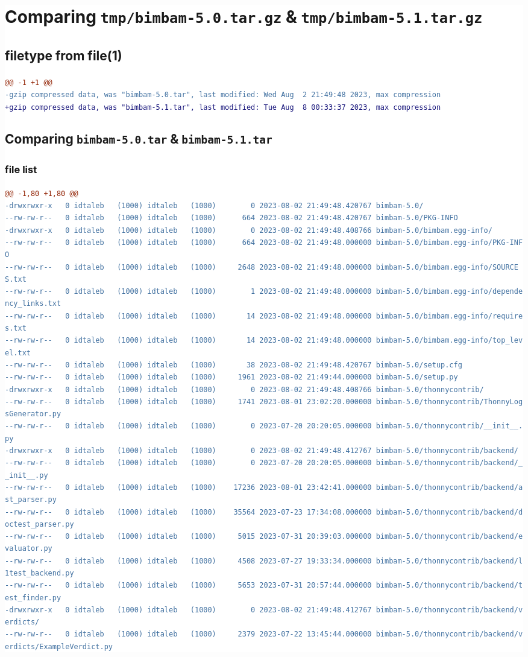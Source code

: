 # Comparing `tmp/bimbam-5.0.tar.gz` & `tmp/bimbam-5.1.tar.gz`

## filetype from file(1)

```diff
@@ -1 +1 @@
-gzip compressed data, was "bimbam-5.0.tar", last modified: Wed Aug  2 21:49:48 2023, max compression
+gzip compressed data, was "bimbam-5.1.tar", last modified: Tue Aug  8 00:33:37 2023, max compression
```

## Comparing `bimbam-5.0.tar` & `bimbam-5.1.tar`

### file list

```diff
@@ -1,80 +1,80 @@
-drwxrwxr-x   0 idtaleb   (1000) idtaleb   (1000)        0 2023-08-02 21:49:48.420767 bimbam-5.0/
--rw-rw-r--   0 idtaleb   (1000) idtaleb   (1000)      664 2023-08-02 21:49:48.420767 bimbam-5.0/PKG-INFO
-drwxrwxr-x   0 idtaleb   (1000) idtaleb   (1000)        0 2023-08-02 21:49:48.408766 bimbam-5.0/bimbam.egg-info/
--rw-rw-r--   0 idtaleb   (1000) idtaleb   (1000)      664 2023-08-02 21:49:48.000000 bimbam-5.0/bimbam.egg-info/PKG-INFO
--rw-rw-r--   0 idtaleb   (1000) idtaleb   (1000)     2648 2023-08-02 21:49:48.000000 bimbam-5.0/bimbam.egg-info/SOURCES.txt
--rw-rw-r--   0 idtaleb   (1000) idtaleb   (1000)        1 2023-08-02 21:49:48.000000 bimbam-5.0/bimbam.egg-info/dependency_links.txt
--rw-rw-r--   0 idtaleb   (1000) idtaleb   (1000)       14 2023-08-02 21:49:48.000000 bimbam-5.0/bimbam.egg-info/requires.txt
--rw-rw-r--   0 idtaleb   (1000) idtaleb   (1000)       14 2023-08-02 21:49:48.000000 bimbam-5.0/bimbam.egg-info/top_level.txt
--rw-rw-r--   0 idtaleb   (1000) idtaleb   (1000)       38 2023-08-02 21:49:48.420767 bimbam-5.0/setup.cfg
--rw-rw-r--   0 idtaleb   (1000) idtaleb   (1000)     1961 2023-08-02 21:49:44.000000 bimbam-5.0/setup.py
-drwxrwxr-x   0 idtaleb   (1000) idtaleb   (1000)        0 2023-08-02 21:49:48.408766 bimbam-5.0/thonnycontrib/
--rw-rw-r--   0 idtaleb   (1000) idtaleb   (1000)     1741 2023-08-01 23:02:20.000000 bimbam-5.0/thonnycontrib/ThonnyLogsGenerator.py
--rw-rw-r--   0 idtaleb   (1000) idtaleb   (1000)        0 2023-07-20 20:20:05.000000 bimbam-5.0/thonnycontrib/__init__.py
-drwxrwxr-x   0 idtaleb   (1000) idtaleb   (1000)        0 2023-08-02 21:49:48.412767 bimbam-5.0/thonnycontrib/backend/
--rw-rw-r--   0 idtaleb   (1000) idtaleb   (1000)        0 2023-07-20 20:20:05.000000 bimbam-5.0/thonnycontrib/backend/__init__.py
--rw-rw-r--   0 idtaleb   (1000) idtaleb   (1000)    17236 2023-08-01 23:42:41.000000 bimbam-5.0/thonnycontrib/backend/ast_parser.py
--rw-rw-r--   0 idtaleb   (1000) idtaleb   (1000)    35564 2023-07-23 17:34:08.000000 bimbam-5.0/thonnycontrib/backend/doctest_parser.py
--rw-rw-r--   0 idtaleb   (1000) idtaleb   (1000)     5015 2023-07-31 20:39:03.000000 bimbam-5.0/thonnycontrib/backend/evaluator.py
--rw-rw-r--   0 idtaleb   (1000) idtaleb   (1000)     4508 2023-07-27 19:33:34.000000 bimbam-5.0/thonnycontrib/backend/l1test_backend.py
--rw-rw-r--   0 idtaleb   (1000) idtaleb   (1000)     5653 2023-07-31 20:57:44.000000 bimbam-5.0/thonnycontrib/backend/test_finder.py
-drwxrwxr-x   0 idtaleb   (1000) idtaleb   (1000)        0 2023-08-02 21:49:48.412767 bimbam-5.0/thonnycontrib/backend/verdicts/
--rw-rw-r--   0 idtaleb   (1000) idtaleb   (1000)     2379 2023-07-22 13:45:44.000000 bimbam-5.0/thonnycontrib/backend/verdicts/ExampleVerdict.py
```